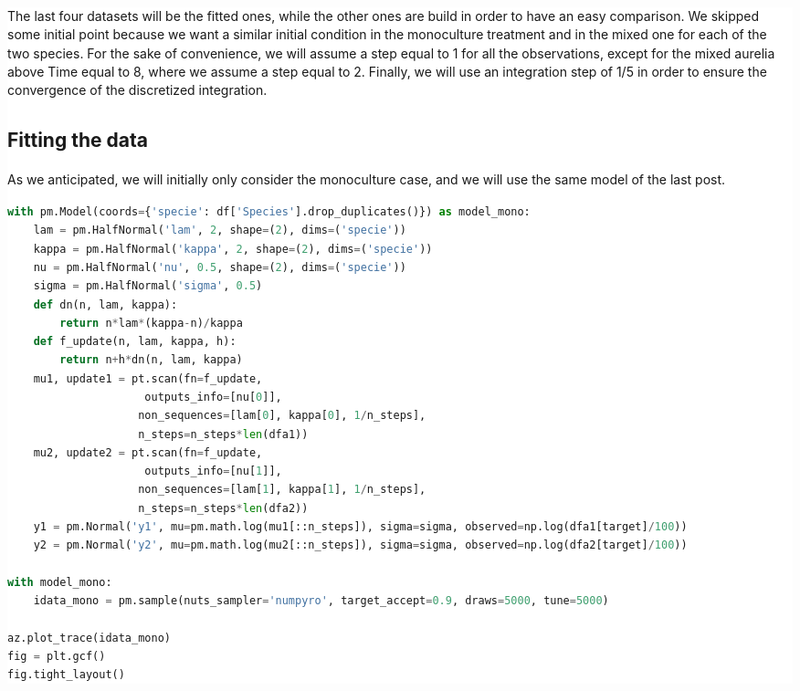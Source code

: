 The last four datasets will be the fitted ones,
while the other ones are build in order to have an easy comparison.
We skipped some initial point because we want a similar initial condition
in the monoculture treatment and in the mixed one for each of the two species.
For the sake of convenience, we will assume a step equal to 1 for all the observations, except for the mixed aurelia
above Time equal to 8, where we assume a step equal to 2.
Finally, we will use an integration step of 1/5 in order to ensure 
the convergence of the discretized integration. 

## Fitting the data

As we anticipated, we will initially only consider the monoculture case,
and we will use the same model of the last post.

```python
with pm.Model(coords={'specie': df['Species'].drop_duplicates()}) as model_mono:
    lam = pm.HalfNormal('lam', 2, shape=(2), dims=('specie'))
    kappa = pm.HalfNormal('kappa', 2, shape=(2), dims=('specie'))
    nu = pm.HalfNormal('nu', 0.5, shape=(2), dims=('specie'))
    sigma = pm.HalfNormal('sigma', 0.5)
    def dn(n, lam, kappa):
        return n*lam*(kappa-n)/kappa
    def f_update(n, lam, kappa, h):
        return n+h*dn(n, lam, kappa)
    mu1, update1 = pt.scan(fn=f_update, 
                     outputs_info=[nu[0]],
                    non_sequences=[lam[0], kappa[0], 1/n_steps],
                    n_steps=n_steps*len(dfa1))
    mu2, update2 = pt.scan(fn=f_update, 
                     outputs_info=[nu[1]],
                    non_sequences=[lam[1], kappa[1], 1/n_steps],
                    n_steps=n_steps*len(dfa2))
    y1 = pm.Normal('y1', mu=pm.math.log(mu1[::n_steps]), sigma=sigma, observed=np.log(dfa1[target]/100))
    y2 = pm.Normal('y2', mu=pm.math.log(mu2[::n_steps]), sigma=sigma, observed=np.log(dfa2[target]/100))

with model_mono:
    idata_mono = pm.sample(nuts_sampler='numpyro', target_accept=0.9, draws=5000, tune=5000)

az.plot_trace(idata_mono)
fig = plt.gcf()
fig.tight_layout()
```
